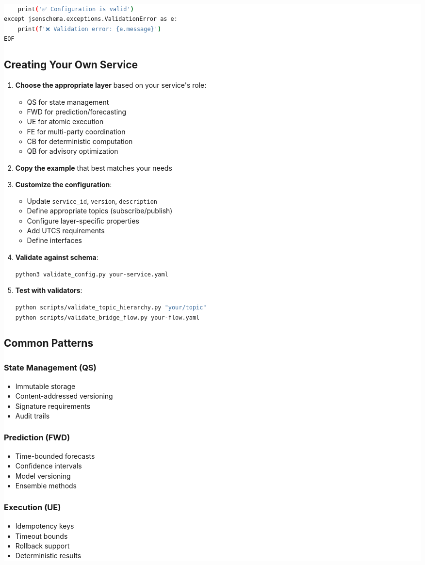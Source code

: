 ```bash
    print('✅ Configuration is valid')
except jsonschema.exceptions.ValidationError as e:
    print(f'❌ Validation error: {e.message}')
EOF
```

## Creating Your Own Service

1. **Choose the appropriate layer** based on your service's role:
   - QS for state management
   - FWD for prediction/forecasting
   - UE for atomic execution
   - FE for multi-party coordination
   - CB for deterministic computation
   - QB for advisory optimization

2. **Copy the example** that best matches your needs

3. **Customize the configuration**:
   - Update `service_id`, `version`, `description`
   - Define appropriate topics (subscribe/publish)
   - Configure layer-specific properties
   - Add UTCS requirements
   - Define interfaces

4. **Validate against schema**:
   ```bash
   python3 validate_config.py your-service.yaml
   ```

5. **Test with validators**:
   ```bash
   python scripts/validate_topic_hierarchy.py "your/topic"
   python scripts/validate_bridge_flow.py your-flow.yaml
   ```

## Common Patterns

### State Management (QS)
- Immutable storage
- Content-addressed versioning
- Signature requirements
- Audit trails

### Prediction (FWD)
- Time-bounded forecasts
- Confidence intervals
- Model versioning
- Ensemble methods

### Execution (UE)
- Idempotency keys
- Timeout bounds
- Rollback support
- Deterministic results
